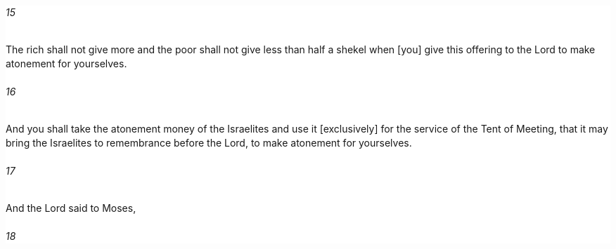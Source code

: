 









###### 15 






The rich shall not give more and the poor shall not give less than half a shekel when [you] give this offering to the Lord to make atonement for yourselves. 













###### 16 






And you shall take the atonement money of the Israelites and use it [exclusively] for the service of the Tent of Meeting, that it may bring the Israelites to remembrance before the Lord, to make atonement for yourselves. 













###### 17 






And the Lord said to Moses, 













###### 18 





